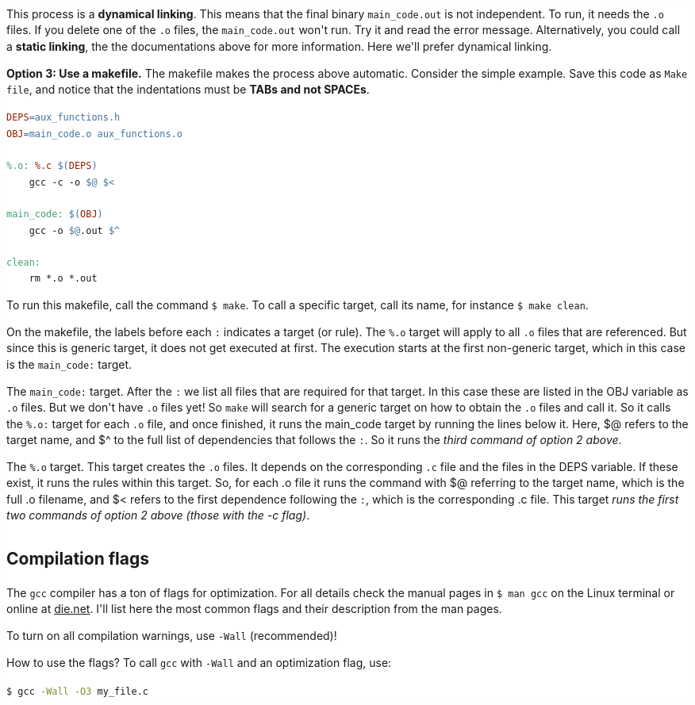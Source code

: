 This process is a **dynamical linking**. This means that the final binary `main_code.out` is not independent. To run, it needs the `.o` files. If you delete one of the `.o` files, the `main_code.out` won't run. Try it and read the error message. Alternatively, you could call a **static linking**, the the documentations above for more information. Here we'll prefer dynamical linking.

**Option 3: Use a makefile.** The makefile makes the process above automatic. Consider the simple example. Save this code as `Makefile`, and notice that the indentations must be **TABs and not SPACEs**.

```makefile
DEPS=aux_functions.h
OBJ=main_code.o aux_functions.o

%.o: %.c $(DEPS)
	gcc -c -o $@ $<

main_code: $(OBJ)
	gcc -o $@.out $^

clean:
	rm *.o *.out
```

To run this makefile, call the command `$ make`. To call a specific target, call its name, for instance `$ make clean`.

On the makefile, the labels before each `:` indicates a target (or rule). The `%.o` target will apply to all `.o` files that are referenced. But since this is generic target, it does not get executed at first. The execution starts at the first non-generic target, which in this case is the `main_code:` target. 

The `main_code:` target. After the `:` we list all files that are required for that target. In this case these are listed in the OBJ variable as `.o` files. But we don't have `.o` files yet! So `make` will search for a generic target on how to obtain the `.o` files and call it. So it calls the `%.o:` target for each `.o` file, and once finished, it runs the main_code target by running the lines below it. Here, $@ refers to the target name, and $^ to the full list of dependencies that follows the `:`. So it runs the *third command of option 2 above*.

The `%.o` target. This target creates the `.o` files. It depends on the corresponding `.c` file and the files in the DEPS variable. If these exist, it runs the rules within this target. So, for each .o file it runs the command with $@ referring to the target name, which is the full .o filename, and $< refers to the first dependence following the `:`, which is the corresponding .c file. This target *runs the first two commands of option 2 above (those with the -c flag)*.

## Compilation flags

The `gcc` compiler has a ton of flags for optimization. For all details check the manual pages in `$ man gcc` on the Linux terminal or online at [die.net](https://linux.die.net/man/1/gcc). I'll list here the most common flags and their description from the man pages.

To turn on all compilation warnings, use `-Wall` (recommended)!

How to use the flags? To call `gcc` with `-Wall` and an optimization flag, use:

```bash
$ gcc -Wall -O3 my_file.c
```
